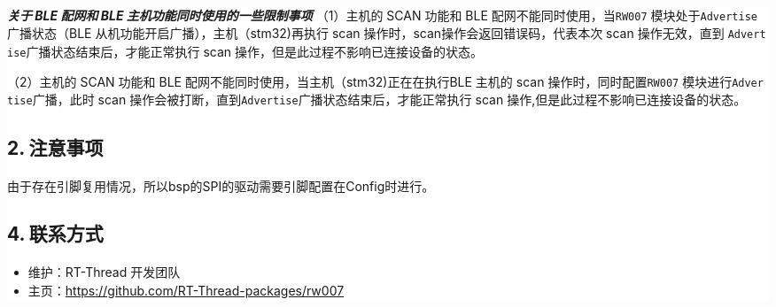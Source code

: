 ***关于 BLE 配网和 BLE 主机功能同时使用的一些限制事项***
（1）主机的 SCAN 功能和 BLE 配网不能同时使用，当`RW007` 模块处于`Advertise`广播状态（BLE 从机功能开启广播），主机（stm32)再执行 scan 操作时，scan操作会返回错误码，代表本次 scan 操作无效，直到 `Advertise`广播状态结束后，才能正常执行 scan 操作，但是此过程不影响已连接设备的状态。

（2）主机的 SCAN 功能和 BLE 配网不能同时使用，当主机（stm32)正在在执行BLE 主机的 scan 操作时，同时配置`RW007` 模块进行`Advertise`广播，此时 scan 操作会被打断，直到`Advertise`广播状态结束后，才能正常执行 scan 操作,但是此过程不影响已连接设备的状态。

## 2. 注意事项

由于存在引脚复用情况，所以bsp的SPI的驱动需要引脚配置在Config时进行。

## 4. 联系方式

- 维护：RT-Thread 开发团队
- 主页：https://github.com/RT-Thread-packages/rw007
